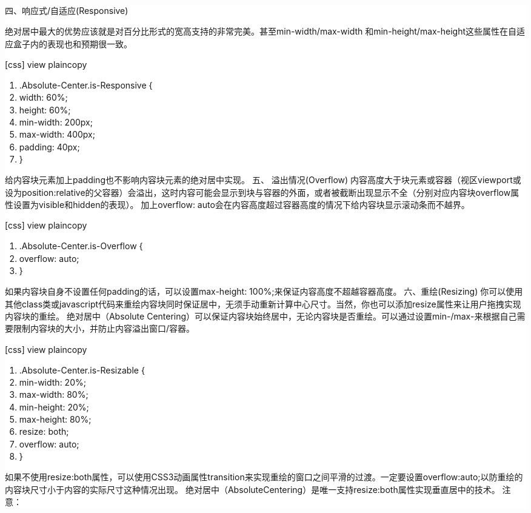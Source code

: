 


四、响应式/自适应(Responsive)

绝对居中最大的优势应该就是对百分比形式的宽高支持的非常完美。甚至min-width/max-width 和min-height/max-height这些属性在自适应盒子内的表现也和预期很一致。




[css] view plaincopy


  1. .Absolute-Center.is-Responsive {  
  2.   width: 60%;   
  3.   height: 60%;  
  4.   min-width: 200px;  
  5.   max-width: 400px;  
  6.   padding: 40px;  
  7. }  


给内容块元素加上padding也不影响内容块元素的绝对居中实现。
五、 溢出情况(Overflow)
内容高度大于块元素或容器（视区viewport或设为position:relative的父容器）会溢出，这时内容可能会显示到块与容器的外面，或者被截断出现显示不全（分别对应内容块overflow属性设置为visible和hidden的表现）。
加上overflow: auto会在内容高度超过容器高度的情况下给内容块显示滚动条而不越界。


[css] view plaincopy


  1. .Absolute-Center.is-Overflow {  
  2.   overflow: auto;  
  3. }  


如果内容块自身不设置任何padding的话，可以设置max-height: 100%;来保证内容高度不超越容器高度。
六、重绘(Resizing)
你可以使用其他class类或javascript代码来重绘内容块同时保证居中，无须手动重新计算中心尺寸。当然，你也可以添加resize属性来让用户拖拽实现内容块的重绘。
绝对居中（Absolute Centering）可以保证内容块始终居中，无论内容块是否重绘。可以通过设置min-/max-来根据自己需要限制内容块的大小，并防止内容溢出窗口/容器。



[css] view plaincopy


  1. .Absolute-Center.is-Resizable {  
  2.   min-width: 20%;  
  3.   max-width: 80%;  
  4.   min-height: 20%;  
  5.   max-height: 80%;  
  6.   resize: both;  
  7.   overflow: auto;  
  8. }  



如果不使用resize:both属性，可以使用CSS3动画属性transition来实现重绘的窗口之间平滑的过渡。一定要设置overflow:auto;以防重绘的内容块尺寸小于内容的实际尺寸这种情况出现。
绝对居中（AbsoluteCentering）是唯一支持resize:both属性实现垂直居中的技术。
注意：
